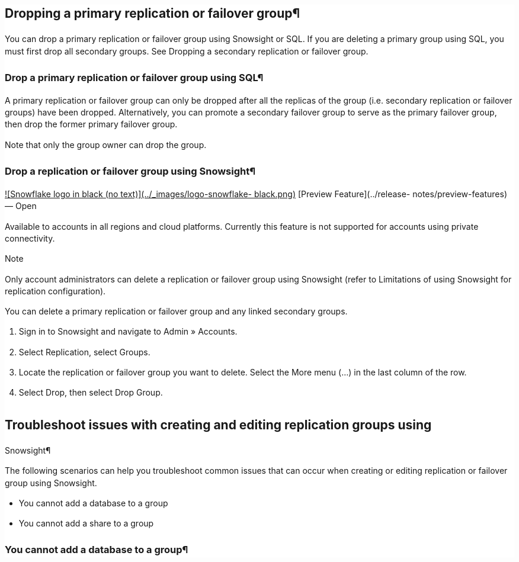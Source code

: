 ## Dropping a primary replication or failover group¶

You can drop a primary replication or failover group using Snowsight or SQL.
If you are deleting a primary group using SQL, you must first drop all
secondary groups. See Dropping a secondary replication or failover group.

### Drop a primary replication or failover group using SQL¶

A primary replication or failover group can only be dropped after all the
replicas of the group (i.e. secondary replication or failover groups) have
been dropped. Alternatively, you can promote a secondary failover group to
serve as the primary failover group, then drop the former primary failover
group.

Note that only the group owner can drop the group.

### Drop a replication or failover group using Snowsight¶

[![Snowflake logo in black \(no text\)](../_images/logo-snowflake-
black.png)](../_images/logo-snowflake-black.png) [Preview Feature](../release-
notes/preview-features) — Open

Available to accounts in all regions and cloud platforms. Currently this
feature is not supported for accounts using private connectivity.

Note

Only account administrators can delete a replication or failover group using
Snowsight (refer to Limitations of using Snowsight for replication
configuration).

You can delete a primary replication or failover group and any linked
secondary groups.

  1. Sign in to Snowsight and navigate to Admin » Accounts.

  2. Select Replication, select Groups.

  3. Locate the replication or failover group you want to delete. Select the More menu (…) in the last column of the row.

  4. Select Drop, then select Drop Group.

## Troubleshoot issues with creating and editing replication groups using
Snowsight¶

The following scenarios can help you troubleshoot common issues that can occur
when creating or editing replication or failover group using Snowsight.

  * You cannot add a database to a group

  * You cannot add a share to a group

### You cannot add a database to a group¶
